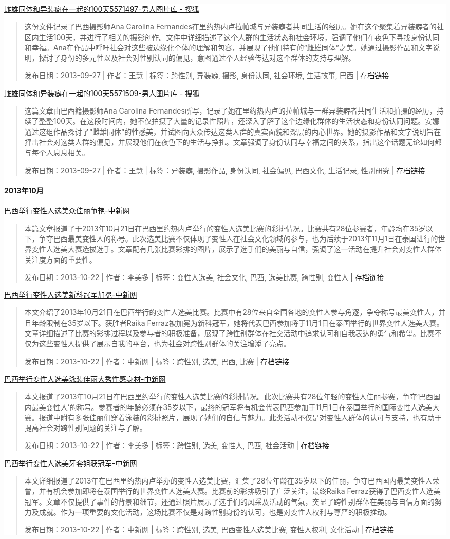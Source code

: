 [雌雄同体和异装癖在一起的100天5571497-男人图片库 - 搜狐](http://pic.men.sohu.com/detail-485434-15.shtml)
>
> 这份文件记录了巴西摄影师Ana Carolina Fernandes在里约热内卢拉帕城与异装癖者共同生活的经历。她在这个聚集着异装癖者的社区内生活100天，并进行了相关的摄影创作。文件中详细描述了这个人群的生活状态和社会环境，强调了他们在夜色下寻找身份认同和幸福。Ana在作品中呼吁社会对这些被边缘化个体的理解和包容，并展现了他们特有的“雌雄同体”之美。她通过摄影作品和文字说明，探讨了身份的多元性以及社会对性别认同的偏见，意图通过个人经验传达对这个群体的支持与理解。
> 
> 发布日期：2013-09-27 | 作者：王慧 | 标签：跨性别, 异装癖, 摄影, 身份认同, 社会环境, 生活故事, 巴西 | [存档链接](https://news.transchinese.org/搜狐新闻/pic_雌雄同体和异装癖在一起的100天5571497-男人图片库_-_搜狐)

[雌雄同体和异装癖在一起的100天5571509-男人图片库 - 搜狐](http://pic.men.sohu.com/detail-485434-3.shtml)
>
> 这篇文章由巴西籍摄影师Ana Carolina Fernandes所写，记录了她在里约热内卢的拉帕城与一群异装癖者共同生活和拍摄的经历，持续了整整100天。在这段时间内，她不仅拍摄了大量的记录性照片，还深入了解了这个边缘化群体的生活状态和身份认同问题。安娜通过这组作品探讨了“雌雄同体”的性感美，并试图向大众传达这类人群的真实面貌和深层的内心世界。她的摄影作品和文字说明旨在抨击社会对这类人群的偏见，并展现他们在夜色下的生活与挣扎。文章强调了身份认同与幸福之间的关系，指出这个话题无论如何都与每个人息息相关。
> 
> 发布日期：2013-09-27 | 作者：王慧 | 标签：异装癖, 摄影作品, 身份认同, 社会偏见, 巴西文化, 生活记录, 性别研究 | [存档链接](https://news.transchinese.org/搜狐新闻/pic_雌雄同体和异装癖在一起的100天5571509-男人图片库_-_搜狐)



#### 2013年10月

[巴西举行变性人选美众佳丽争艳-中新网](https://www.chinanews.com.cn/tp/hd2011/2013/10-22/257080.shtml)
>
> 本篇文章报道了于2013年10月21日在巴西里约热内卢举行的变性人选美比赛的彩排情况。比赛共有28位参赛者，年龄均在35岁以下，争夺巴西最美变性人的称号。此次选美比赛不仅体现了变性人在社会文化领域的参与，也为后续于2013年11月1日在泰国进行的世界变性人选美大赛选拔选手。文章配有几张比赛彩排的图片，展示了选手们的美丽与自信，强调了这一活动在提升社会对变性人群体关注度方面的重要性。
> 
> 发布日期：2013-10-22 | 作者：李美多 | 标签：变性人选美, 社会文化, 巴西, 选美比赛, 跨性别, 变性人 | [存档链接](https://news.transchinese.org/中国新闻网/www_巴西举行变性人选美众佳丽争艳-中新网)

[巴西举行变性人选美新科冠军加冕-中新网](https://www.chinanews.com.cn/tp/hd2011/2013/10-22/257166.shtml)
>
> 本文介绍了2013年10月21日在巴西举行的变性人选美比赛。比赛中有28位来自全国各地的变性人参与角逐，争夺称号最美变性人，并且年龄限制在35岁以下。获胜者Raika Ferraz被加冕为新科冠军，她将代表巴西参加将于11月1日在泰国举行的世界变性人选美大赛。文章详细描述了比赛的彩排过程以及参与者的积极准备，展现了跨性别群体在社交活动中追求认可和自我表达的勇气和希望。比赛不仅为这些变性人提供了展示自我的平台，也为社会对跨性别群体的关注增添了亮点。
> 
> 发布日期：2013-10-22 | 作者：中新网 | 标签：跨性别, 选美, 巴西, 比赛 | [存档链接](https://news.transchinese.org/中国新闻网/www_巴西举行变性人选美新科冠军加冕-中新网)

[巴西举行变性人选美泳装佳丽大秀性感身材-中新网](https://www.chinanews.com.cn/tp/hd2011/2013/10-22/257172.shtml)
>
> 本文报道了2013年10月21日在巴西里约举行的变性人选美比赛的彩排情况。此次比赛共有28位年轻的变性人佳丽参赛，争夺‘巴西国内最美变性人’的称号。参赛者的年龄必须在35岁以下，最终的冠军将有机会代表巴西参加于11月1日在泰国举行的国际变性人选美大赛。报道中附有多张佳丽们穿着泳装的彩排照片，展现了她们的自信与魅力。此类活动不仅是对变性人群体的认可与支持，也有助于提高社会对跨性别问题的关注与了解。
> 
> 发布日期：2013-10-22 | 作者：李美多 | 标签：跨性别, 选美, 变性人, 巴西, 社会活动 | [存档链接](https://news.transchinese.org/中国新闻网/www_巴西举行变性人选美泳装佳丽大秀性感身材-中新网)

[巴西举行变性人选美牙套姐获冠军-中新网](https://www.chinanews.com.cn/tp/hd2011/2013/10-22/257169.shtml)
>
> 本文详细报道了2013年在巴西里约热内卢举办的变性人选美比赛，汇集了28位年龄在35岁以下的佳丽，争夺巴西国内最美变性人荣誉，并有机会参加即将在泰国举行的世界变性人选美大赛。比赛前的彩排吸引了广泛关注，最终Raika Ferraz获得了巴西变性人选美冠军。文章不仅提供了事件的背景和细节，还通过照片展示了选手们的风采及活动的气氛，突显了跨性别群体在美丽与自信方面的努力及成就。作为一项重要的文化活动，这场比赛不仅是对跨性别身份的认可，也是对变性人权利与尊严的积极推动。
> 
> 发布日期：2013-10-22 | 作者：中新网 | 标签：跨性别, 选美, 巴西变性人选美比赛, 变性人权利, 文化活动 | [存档链接](https://news.transchinese.org/中国新闻网/www_巴西举行变性人选美牙套姐获冠军-中新网)
